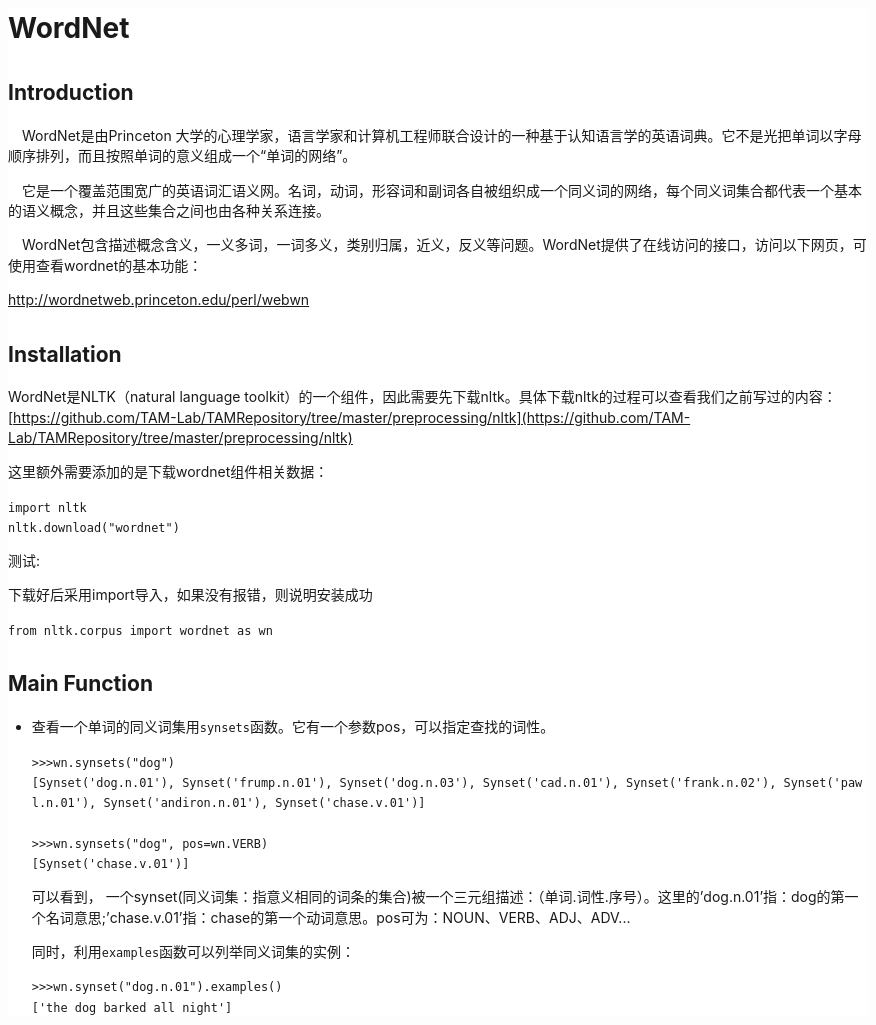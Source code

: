 # WordNet

## Introduction

 WordNet是由Princeton 大学的心理学家，语言学家和计算机工程师联合设计的一种基于认知语言学的英语词典。它不是光把单词以字母顺序排列，而且按照单词的意义组成一个“单词的网络”。

 它是一个覆盖范围宽广的英语词汇语义网。名词，动词，形容词和副词各自被组织成一个同义词的网络，每个同义词集合都代表一个基本的语义概念，并且这些集合之间也由各种关系连接。

 WordNet包含描述概念含义，一义多词，一词多义，类别归属，近义，反义等问题。WordNet提供了在线访问的接口，访问以下网页，可使用查看wordnet的基本功能：

[ http://wordnetweb.princeton.edu/perl/webwn ](http://wordnetweb.princeton.edu/perl/webwn)

## Installation

WordNet是NLTK（natural language toolkit）的一个组件，因此需要先下载nltk。具体下载nltk的过程可以查看我们之前写过的内容：[https://github.com/TAM-Lab/TAMRepository/tree/master/preprocessing/nltk](https://github.com/TAM-Lab/TAMRepository/tree/master/preprocessing/nltk)

这里额外需要添加的是下载wordnet组件相关数据：

```
import nltk
nltk.download("wordnet")
```

测试:

下载好后采用import导入，如果没有报错，则说明安装成功

```
from nltk.corpus import wordnet as wn
```



## Main Function

- 查看一个单词的同义词集用`synsets`函数。它有一个参数pos，可以指定查找的词性。

  ```
  >>>wn.synsets("dog")
  [Synset('dog.n.01'), Synset('frump.n.01'), Synset('dog.n.03'), Synset('cad.n.01'), Synset('frank.n.02'), Synset('pawl.n.01'), Synset('andiron.n.01'), Synset('chase.v.01')]
  
  >>>wn.synsets("dog", pos=wn.VERB)
  [Synset('chase.v.01')]
  ```

  可以看到， 一个synset(同义词集：指意义相同的词条的集合)被一个三元组描述：（单词.词性.序号）。这里的’dog.n.01’指：dog的第一个名词意思;’chase.v.01’指：chase的第一个动词意思。pos可为：NOUN、VERB、ADJ、ADV...

  同时，利用`examples`函数可以列举同义词集的实例：

  ```
  >>>wn.synset("dog.n.01").examples()
  ['the dog barked all night']
  ```
